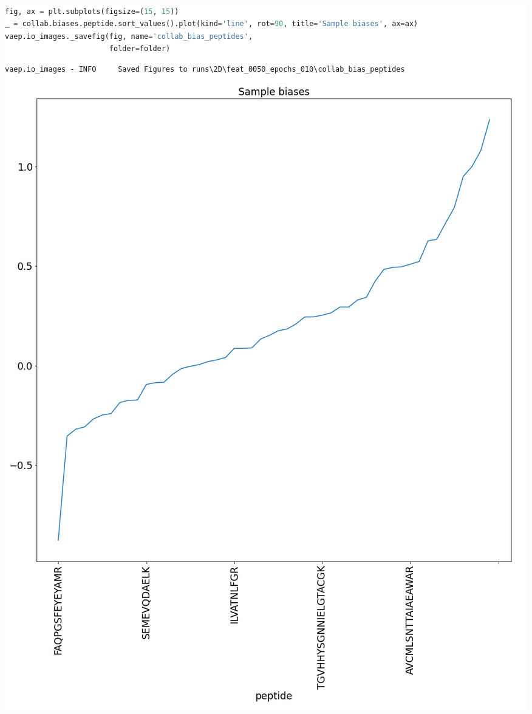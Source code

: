 


```python
fig, ax = plt.subplots(figsize=(15, 15))
_ = collab.biases.peptide.sort_values().plot(kind='line', rot=90, title='Sample biases', ax=ax)
vaep.io_images._savefig(fig, name='collab_bias_peptides',
                        folder=folder)
```

    vaep.io_images - INFO     Saved Figures to runs\2D\feat_0050_epochs_010\collab_bias_peptides
    


    
![png](latent_2D_1000_10_files/latent_2D_1000_10_66_1.png)
    